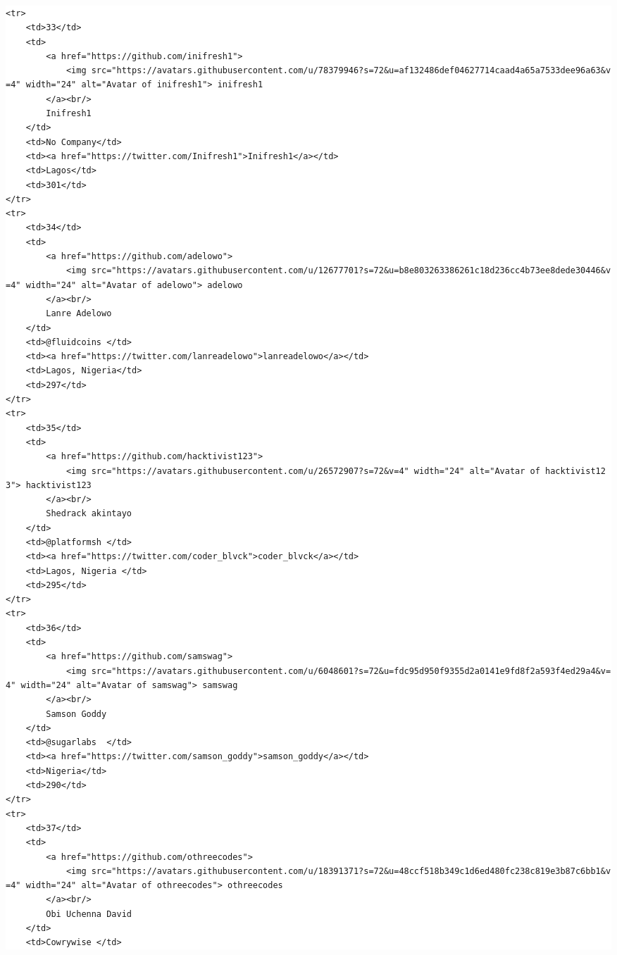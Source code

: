 	<tr>
		<td>33</td>
		<td>
			<a href="https://github.com/inifresh1">
				<img src="https://avatars.githubusercontent.com/u/78379946?s=72&u=af132486def04627714caad4a65a7533dee96a63&v=4" width="24" alt="Avatar of inifresh1"> inifresh1
			</a><br/>
			Inifresh1
		</td>
		<td>No Company</td>
		<td><a href="https://twitter.com/Inifresh1">Inifresh1</a></td>
		<td>Lagos</td>
		<td>301</td>
	</tr>
	<tr>
		<td>34</td>
		<td>
			<a href="https://github.com/adelowo">
				<img src="https://avatars.githubusercontent.com/u/12677701?s=72&u=b8e803263386261c18d236cc4b73ee8dede30446&v=4" width="24" alt="Avatar of adelowo"> adelowo
			</a><br/>
			Lanre Adelowo
		</td>
		<td>@fluidcoins </td>
		<td><a href="https://twitter.com/lanreadelowo">lanreadelowo</a></td>
		<td>Lagos, Nigeria</td>
		<td>297</td>
	</tr>
	<tr>
		<td>35</td>
		<td>
			<a href="https://github.com/hacktivist123">
				<img src="https://avatars.githubusercontent.com/u/26572907?s=72&v=4" width="24" alt="Avatar of hacktivist123"> hacktivist123
			</a><br/>
			Shedrack akintayo
		</td>
		<td>@platformsh </td>
		<td><a href="https://twitter.com/coder_blvck">coder_blvck</a></td>
		<td>Lagos, Nigeria </td>
		<td>295</td>
	</tr>
	<tr>
		<td>36</td>
		<td>
			<a href="https://github.com/samswag">
				<img src="https://avatars.githubusercontent.com/u/6048601?s=72&u=fdc95d950f9355d2a0141e9fd8f2a593f4ed29a4&v=4" width="24" alt="Avatar of samswag"> samswag
			</a><br/>
			Samson Goddy
		</td>
		<td>@sugarlabs  </td>
		<td><a href="https://twitter.com/samson_goddy">samson_goddy</a></td>
		<td>Nigeria</td>
		<td>290</td>
	</tr>
	<tr>
		<td>37</td>
		<td>
			<a href="https://github.com/othreecodes">
				<img src="https://avatars.githubusercontent.com/u/18391371?s=72&u=48ccf518b349c1d6ed480fc238c819e3b87c6bb1&v=4" width="24" alt="Avatar of othreecodes"> othreecodes
			</a><br/>
			Obi Uchenna David
		</td>
		<td>Cowrywise </td>